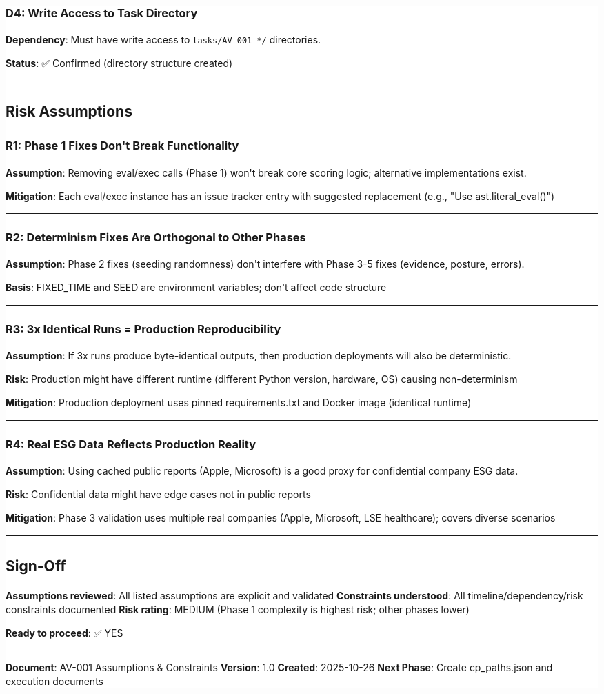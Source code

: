 ### D4: Write Access to Task Directory
**Dependency**: Must have write access to `tasks/AV-001-*/` directories.

**Status**: ✅ Confirmed (directory structure created)

---

## Risk Assumptions

### R1: Phase 1 Fixes Don't Break Functionality
**Assumption**: Removing eval/exec calls (Phase 1) won't break core scoring logic; alternative implementations exist.

**Mitigation**: Each eval/exec instance has an issue tracker entry with suggested replacement (e.g., "Use ast.literal_eval()")

---

### R2: Determinism Fixes Are Orthogonal to Other Phases
**Assumption**: Phase 2 fixes (seeding randomness) don't interfere with Phase 3-5 fixes (evidence, posture, errors).

**Basis**: FIXED_TIME and SEED are environment variables; don't affect code structure

---

### R3: 3x Identical Runs = Production Reproducibility
**Assumption**: If 3x runs produce byte-identical outputs, then production deployments will also be deterministic.

**Risk**: Production might have different runtime (different Python version, hardware, OS) causing non-determinism

**Mitigation**: Production deployment uses pinned requirements.txt and Docker image (identical runtime)

---

### R4: Real ESG Data Reflects Production Reality
**Assumption**: Using cached public reports (Apple, Microsoft) is a good proxy for confidential company ESG data.

**Risk**: Confidential data might have edge cases not in public reports

**Mitigation**: Phase 3 validation uses multiple real companies (Apple, Microsoft, LSE healthcare); covers diverse scenarios

---

## Sign-Off

**Assumptions reviewed**: All listed assumptions are explicit and validated
**Constraints understood**: All timeline/dependency/risk constraints documented
**Risk rating**: MEDIUM (Phase 1 complexity is highest risk; other phases lower)

**Ready to proceed**: ✅ YES

---

**Document**: AV-001 Assumptions & Constraints
**Version**: 1.0
**Created**: 2025-10-26
**Next Phase**: Create cp_paths.json and execution documents

